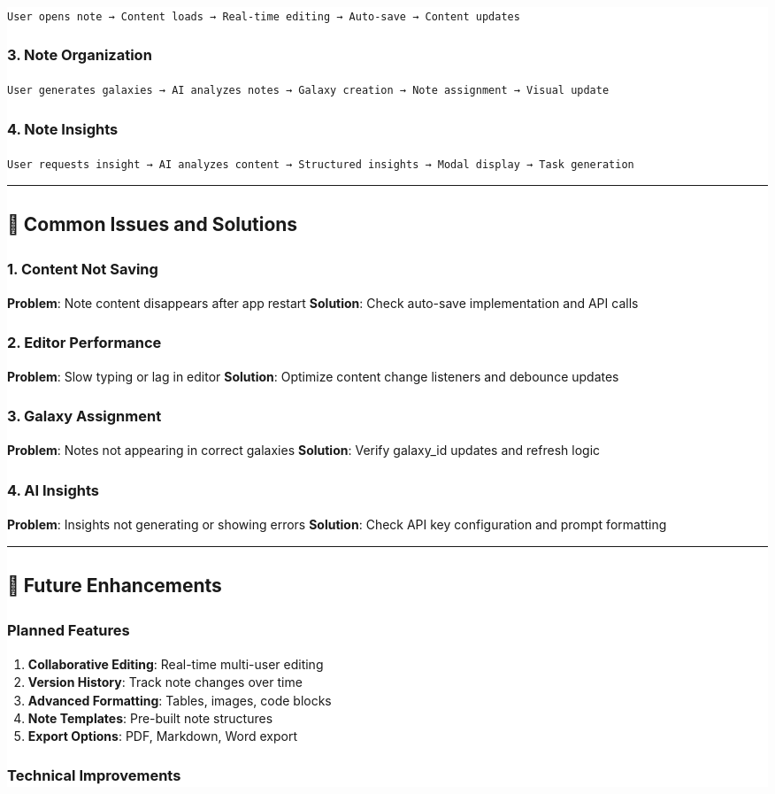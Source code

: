 ```
User opens note → Content loads → Real-time editing → Auto-save → Content updates
```

### 3. Note Organization

```
User generates galaxies → AI analyzes notes → Galaxy creation → Note assignment → Visual update
```

### 4. Note Insights

```
User requests insight → AI analyzes content → Structured insights → Modal display → Task generation
```

---

## 🐛 Common Issues and Solutions

### 1. Content Not Saving

**Problem**: Note content disappears after app restart
**Solution**: Check auto-save implementation and API calls

### 2. Editor Performance

**Problem**: Slow typing or lag in editor
**Solution**: Optimize content change listeners and debounce updates

### 3. Galaxy Assignment

**Problem**: Notes not appearing in correct galaxies
**Solution**: Verify galaxy_id updates and refresh logic

### 4. AI Insights

**Problem**: Insights not generating or showing errors
**Solution**: Check API key configuration and prompt formatting

---

## 🚀 Future Enhancements

### Planned Features

1. **Collaborative Editing**: Real-time multi-user editing
2. **Version History**: Track note changes over time
3. **Advanced Formatting**: Tables, images, code blocks
4. **Note Templates**: Pre-built note structures
5. **Export Options**: PDF, Markdown, Word export

### Technical Improvements
